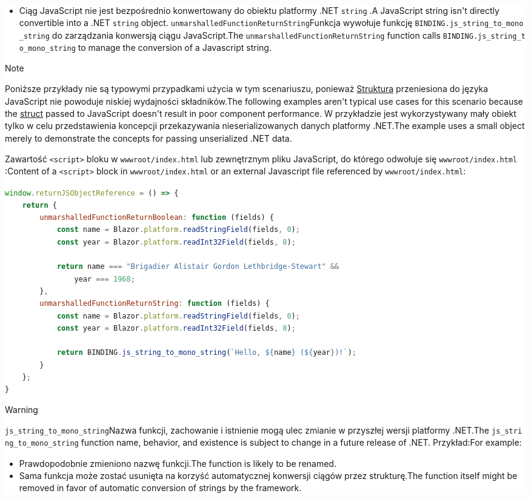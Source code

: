 * <span data-ttu-id="5abf8-312">Ciąg JavaScript nie jest bezpośrednio konwertowany do obiektu platformy .NET `string` .</span><span class="sxs-lookup"><span data-stu-id="5abf8-312">A JavaScript string isn't directly convertible into a .NET `string` object.</span></span> <span data-ttu-id="5abf8-313">`unmarshalledFunctionReturnString`Funkcja wywołuje funkcję `BINDING.js_string_to_mono_string` do zarządzania konwersją ciągu JavaScript.</span><span class="sxs-lookup"><span data-stu-id="5abf8-313">The `unmarshalledFunctionReturnString` function calls `BINDING.js_string_to_mono_string` to manage the conversion of a Javascript string.</span></span>

> [!NOTE]
> <span data-ttu-id="5abf8-314">Poniższe przykłady nie są typowymi przypadkami użycia w tym scenariuszu, ponieważ [Struktura](/dotnet/csharp/language-reference/builtin-types/struct) przeniesiona do języka JavaScript nie powoduje niskiej wydajności składników.</span><span class="sxs-lookup"><span data-stu-id="5abf8-314">The following examples aren't typical use cases for this scenario because the [struct](/dotnet/csharp/language-reference/builtin-types/struct) passed to JavaScript doesn't result in poor component performance.</span></span> <span data-ttu-id="5abf8-315">W przykładzie jest wykorzystywany mały obiekt tylko w celu przedstawienia koncepcji przekazywania nieserializowanych danych platformy .NET.</span><span class="sxs-lookup"><span data-stu-id="5abf8-315">The example uses a small object merely to demonstrate the concepts for passing unserialized .NET data.</span></span>

<span data-ttu-id="5abf8-316">Zawartość `<script>` bloku w `wwwroot/index.html` lub zewnętrznym pliku JavaScript, do którego odwołuje się `wwwroot/index.html` :</span><span class="sxs-lookup"><span data-stu-id="5abf8-316">Content of a `<script>` block in `wwwroot/index.html` or an external Javascript file referenced by `wwwroot/index.html`:</span></span>

```javascript
window.returnJSObjectReference = () => {
    return {
        unmarshalledFunctionReturnBoolean: function (fields) {
            const name = Blazor.platform.readStringField(fields, 0);
            const year = Blazor.platform.readInt32Field(fields, 8);

            return name === "Brigadier Alistair Gordon Lethbridge-Stewart" &&
                year === 1968;
        },
        unmarshalledFunctionReturnString: function (fields) {
            const name = Blazor.platform.readStringField(fields, 0);
            const year = Blazor.platform.readInt32Field(fields, 8);

            return BINDING.js_string_to_mono_string(`Hello, ${name} (${year})!`);
        }
    };
}
```

> [!WARNING]
> <span data-ttu-id="5abf8-317">`js_string_to_mono_string`Nazwa funkcji, zachowanie i istnienie mogą ulec zmianie w przyszłej wersji platformy .NET.</span><span class="sxs-lookup"><span data-stu-id="5abf8-317">The `js_string_to_mono_string` function name, behavior, and existence is subject to change in a future release of .NET.</span></span> <span data-ttu-id="5abf8-318">Przykład:</span><span class="sxs-lookup"><span data-stu-id="5abf8-318">For example:</span></span>
>
> * <span data-ttu-id="5abf8-319">Prawdopodobnie zmieniono nazwę funkcji.</span><span class="sxs-lookup"><span data-stu-id="5abf8-319">The function is likely to be renamed.</span></span>
> * <span data-ttu-id="5abf8-320">Sama funkcja może zostać usunięta na korzyść automatycznej konwersji ciągów przez strukturę.</span><span class="sxs-lookup"><span data-stu-id="5abf8-320">The function itself might be removed in favor of automatic conversion of strings by the framework.</span></span>
